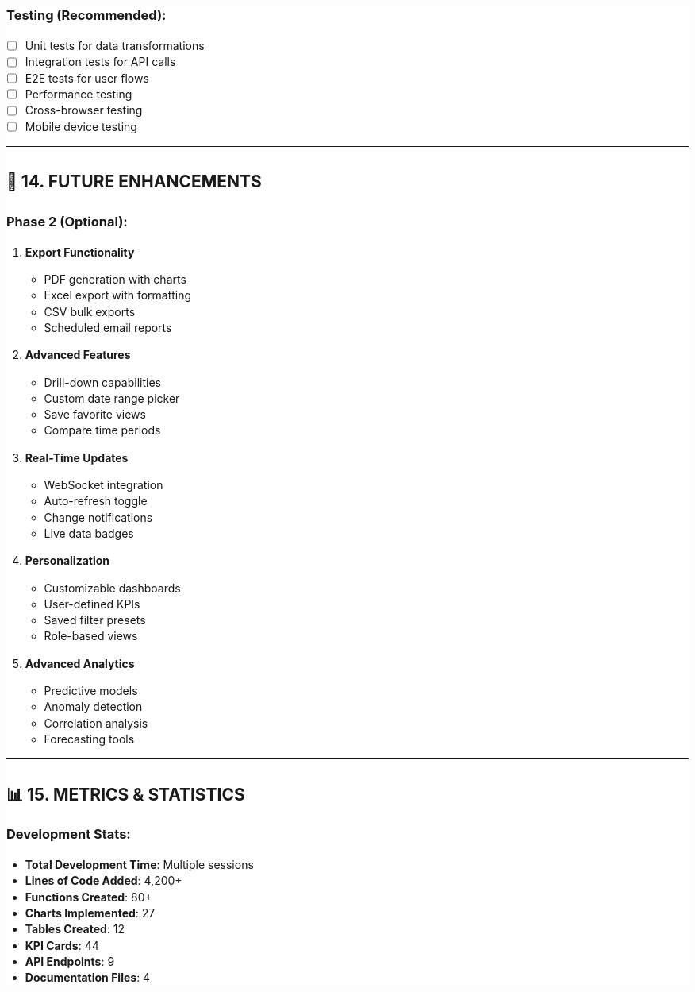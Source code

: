 ### Testing (Recommended):
- [ ] Unit tests for data transformations
- [ ] Integration tests for API calls
- [ ] E2E tests for user flows
- [ ] Performance testing
- [ ] Cross-browser testing
- [ ] Mobile device testing

---

## 🎯 14. FUTURE ENHANCEMENTS

### Phase 2 (Optional):
1. **Export Functionality**
   - PDF generation with charts
   - Excel export with formatting
   - CSV bulk exports
   - Scheduled email reports

2. **Advanced Features**
   - Drill-down capabilities
   - Custom date range picker
   - Save favorite views
   - Compare time periods

3. **Real-Time Updates**
   - WebSocket integration
   - Auto-refresh toggle
   - Change notifications
   - Live data badges

4. **Personalization**
   - Customizable dashboards
   - User-defined KPIs
   - Saved filter presets
   - Role-based views

5. **Advanced Analytics**
   - Predictive models
   - Anomaly detection
   - Correlation analysis
   - Forecasting tools

---

## 📊 15. METRICS & STATISTICS

### Development Stats:
- **Total Development Time**: Multiple sessions
- **Lines of Code Added**: 4,200+
- **Functions Created**: 80+
- **Charts Implemented**: 27
- **Tables Created**: 12
- **KPI Cards**: 44
- **API Endpoints**: 9
- **Documentation Files**: 4
